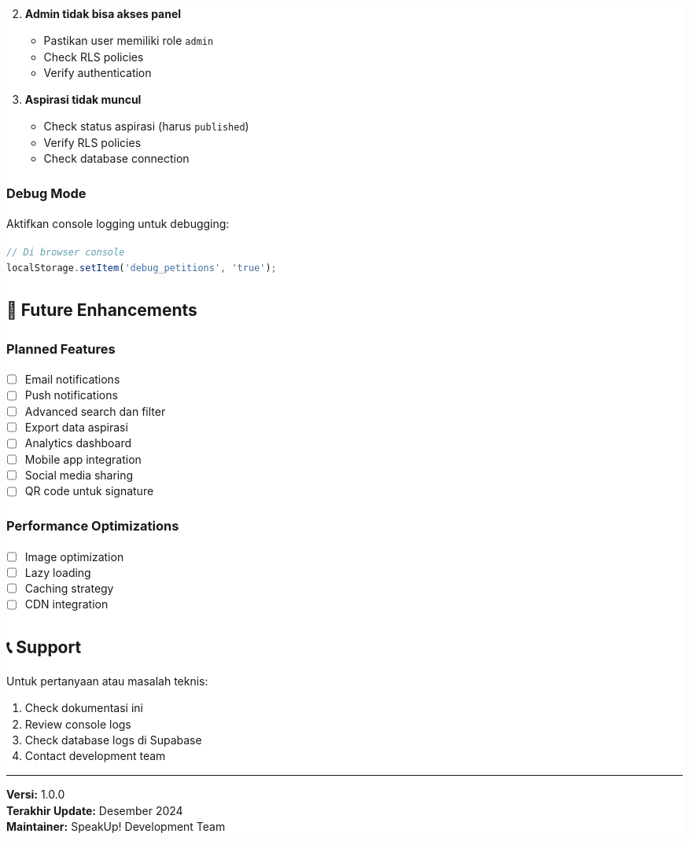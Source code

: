 2. **Admin tidak bisa akses panel**
   - Pastikan user memiliki role `admin`
   - Check RLS policies
   - Verify authentication

3. **Aspirasi tidak muncul**
   - Check status aspirasi (harus `published`)
   - Verify RLS policies
   - Check database connection

### Debug Mode

Aktifkan console logging untuk debugging:
```javascript
// Di browser console
localStorage.setItem('debug_petitions', 'true');
```

## 🔮 Future Enhancements

### Planned Features
- [ ] Email notifications
- [ ] Push notifications
- [ ] Advanced search dan filter
- [ ] Export data aspirasi
- [ ] Analytics dashboard
- [ ] Mobile app integration
- [ ] Social media sharing
- [ ] QR code untuk signature

### Performance Optimizations
- [ ] Image optimization
- [ ] Lazy loading
- [ ] Caching strategy
- [ ] CDN integration

## 📞 Support

Untuk pertanyaan atau masalah teknis:
1. Check dokumentasi ini
2. Review console logs
3. Check database logs di Supabase
4. Contact development team

---

**Versi:** 1.0.0  
**Terakhir Update:** Desember 2024  
**Maintainer:** SpeakUp! Development Team
